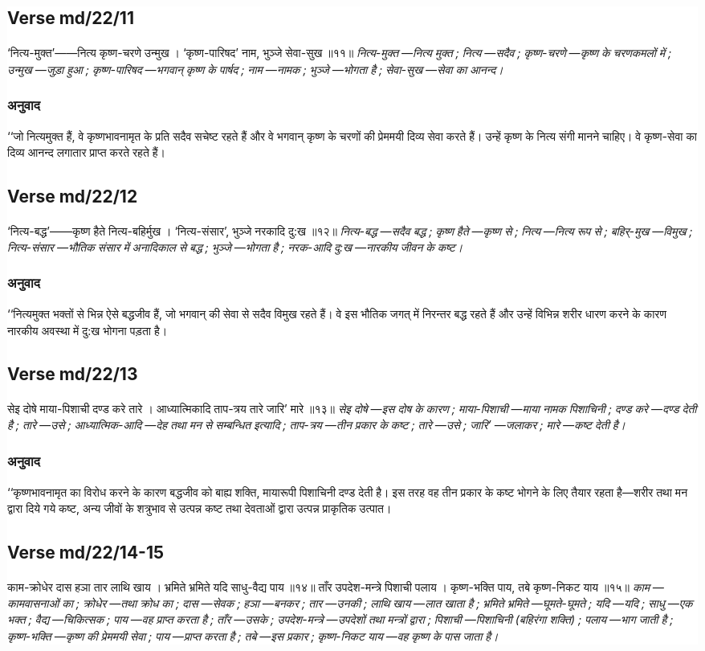
## Verse md/22/11
‘नित्य-मुक्त’——नित्य कृष्ण-चरणे उन्मुख ।
‘कृष्ण-पारिषद’ नाम, भुञ्जे सेवा-सुख ॥११॥
*नित्य-मुक्त —नित्य मुक्त ; नित्य —सदैव ; कृष्ण-चरणे —कृष्ण के चरणकमलों में ; उन्मुख —जुड़ा हुआ ; कृष्ण-पारिषद —भगवान् कृष्ण के पार्षद ; नाम —नामक ; भुञ्जे —भोगता है ; सेवा-सुख —सेवा का आनन्द।*


### अनुवाद
‘‘जो नित्यमुक्त हैं, वे कृष्णभावनामृत के प्रति सदैव सचेष्ट रहते हैं और वे भगवान् कृष्ण के चरणों की प्रेममयी दिव्य सेवा करते हैं। उन्हें कृष्ण के नित्य संगी मानने चाहिए। वे कृष्ण-सेवा का दिव्य आनन्द लगातार प्राप्त करते रहते हैं।


## Verse md/22/12
‘नित्य-बद्ध’——कृष्ण हैते नित्य-बहिर्मुख ।
‘नित्य-संसार’, भुञ्जे नरकादि दु:ख ॥१२॥
*नित्य-बद्ध —सदैव बद्ध ; कृष्ण हैते —कृष्ण से ; नित्य —नित्य रूप से ; बहिर्-मुख —विमुख ; नित्य-संसार —भौतिक संसार में अनादिकाल से बद्ध ; भुञ्जे —भोगता है ; नरक-आदि दु:ख —नारकीय जीवन के कष्ट।*


### अनुवाद
‘‘नित्यमुक्त भक्तों से भिन्न ऐसे बद्धजीव हैं, जो भगवान् की सेवा से सदैव विमुख रहते हैं। वे इस भौतिक जगत् में निरन्तर बद्ध रहते हैं और उन्हें विभिन्न शरीर धारण करने के कारण नारकीय अवस्था में दु:ख भोगना पड़ता है।


## Verse md/22/13
सेइ दोषे माया-पिशाची दण्ड करे तारे ।
आध्यात्मिकादि ताप-त्रय तारे जारि’ मारे ॥१३॥
*सेइ दोषे —इस दोष के कारण ; माया-पिशाची —माया नामक पिशाचिनी ; दण्ड करे —दण्ड देती है ; तारे —उसे ; आध्यात्मिक-आदि —देह तथा मन से सम्बन्धित इत्यादि ; ताप-त्रय —तीन प्रकार के कष्ट ; तारे —उसे ; जारि’ —जलाकर ; मारे —कष्ट देती है।*


### अनुवाद
‘‘कृष्णभावनामृत का विरोध करने के कारण बद्धजीव को बाह्य शक्ति, मायारूपी पिशाचिनी दण्ड देती है। इस तरह वह तीन प्रकार के कष्ट भोगने के लिए तैयार रहता है—शरीर तथा मन द्वारा दिये गये कष्ट, अन्य जीवों के शत्रुभाव से उत्पन्न कष्ट तथा देवताओं द्वारा उत्पन्न प्राकृतिक उत्पात।


## Verse md/22/14-15
काम-क्रोधेर दास हञा तार लाथि खाय ।
भ्रमिते भ्रमिते यदि साधु-वैद्य पाय ॥१४॥
ताँर उपदेश-मन्त्रे पिशाची पलाय ।
कृष्ण-भक्ति पाय, तबे कृष्ण-निकट याय ॥१५॥
*काम —कामवासनाओं का ; क्रोधेर —तथा क्रोध का ; दास —सेवक ; हञा —बनकर ; तार —उनकी ; लाथि खाय —लात खाता है ; भ्रमिते भ्रमिते —घूमते-घूमते ; यदि —यदि ; साधु —एक भक्त ; वैद्य —चिकित्सक ; पाय —वह प्राप्त करता है ; ताँर —उसके ; उपदेश-मन्त्रे —उपदेशों तथा मन्त्रों द्वारा ; पिशाची —पिशाचिनी (बहिरंगा शक्ति) ; पलाय —भाग जाती है ; कृष्ण-भक्ति —कृष्ण की प्रेममयी सेवा ; पाय —प्राप्त करता है ; तबे —इस प्रकार ; कृष्ण-निकट याय —वह कृष्ण के पास जाता है।*
